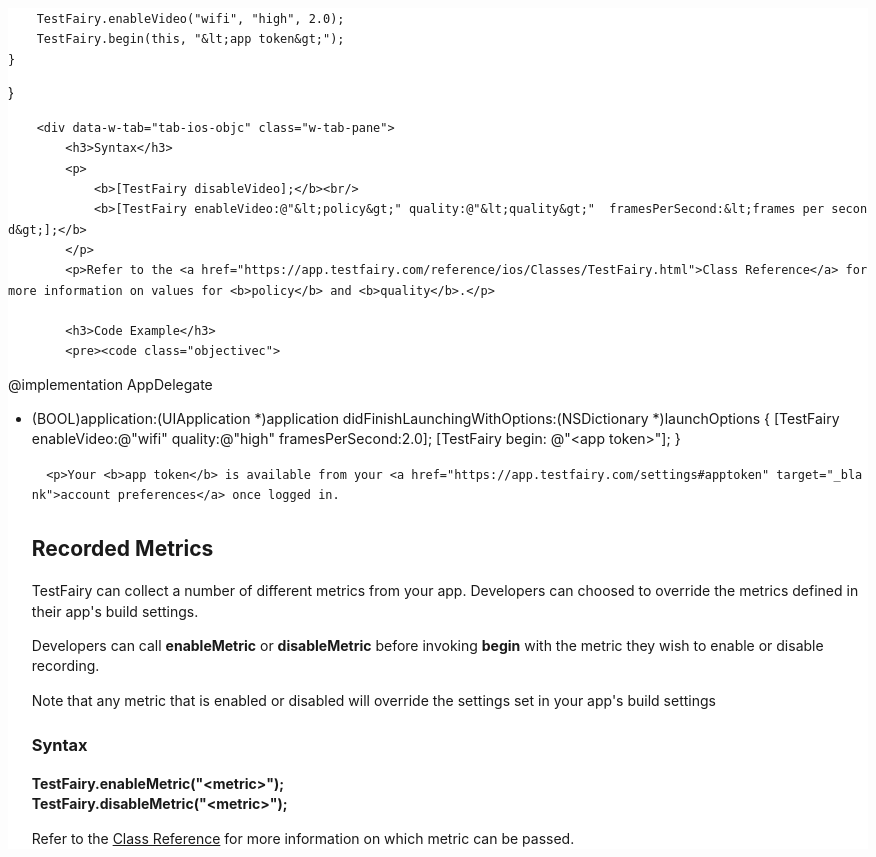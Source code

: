 		TestFairy.enableVideo("wifi", "high", 2.0);
		TestFairy.begin(this, "&lt;app token&gt;");
	}
}
</code></pre>
		</div>

		<div data-w-tab="tab-ios-objc" class="w-tab-pane">
			<h3>Syntax</h3>
			<p>
				<b>[TestFairy disableVideo];</b><br/>
				<b>[TestFairy enableVideo:@"&lt;policy&gt;" quality:@"&lt;quality&gt;"  framesPerSecond:&lt;frames per second&gt;];</b>
			</p>
			<p>Refer to the <a href="https://app.testfairy.com/reference/ios/Classes/TestFairy.html">Class Reference</a> for more information on values for <b>policy</b> and <b>quality</b>.</p>

			<h3>Code Example</h3>
			<pre><code class="objectivec">
@implementation AppDelegate

- (BOOL)application:(UIApplication *)application didFinishLaunchingWithOptions:(NSDictionary *)launchOptions {
	[TestFairy enableVideo:@"wifi" quality:@"high" framesPerSecond:2.0];
	[TestFairy begin: @"&lt;app token&gt;"];
}
</code></pre>
		</div>

		<p>Your <b>app token</b> is available from your <a href="https://app.testfairy.com/settings#apptoken" target="_blank">account preferences</a> once logged in.
	</div>


	<h2>
	<a name="recorded-metrics"></a>
	Recorded Metrics
	</h2>
	<p>TestFairy can collect a number of different metrics from your app. Developers can choosed to override the metrics defined in their app's build settings.</p>
	<p>Developers can call <b>enableMetric</b> or <b>disableMetric</b> before invoking <b>begin</b> with the metric they wish to enable or disable recording.</p>
	<p>Note that any metric that is enabled or disabled will override the settings set in your app's build settings</p>
	<div class="docs-tabs-content w-tab-content">
		<div data-w-tab="tab-android" class="w-tab-pane w--tab-active">
			<h3>Syntax</h3>
			<p>
				<b>TestFairy.enableMetric("&lt;metric&gt;");</b><br/>
				<b>TestFairy.disableMetric("&lt;metric&gt;");</b><br/>
			</p>
			<p>Refer to the <a href="https://app.testfairy.com/reference/android/index.html">Class Reference</a> for more information on which metric can be passed.</p>
